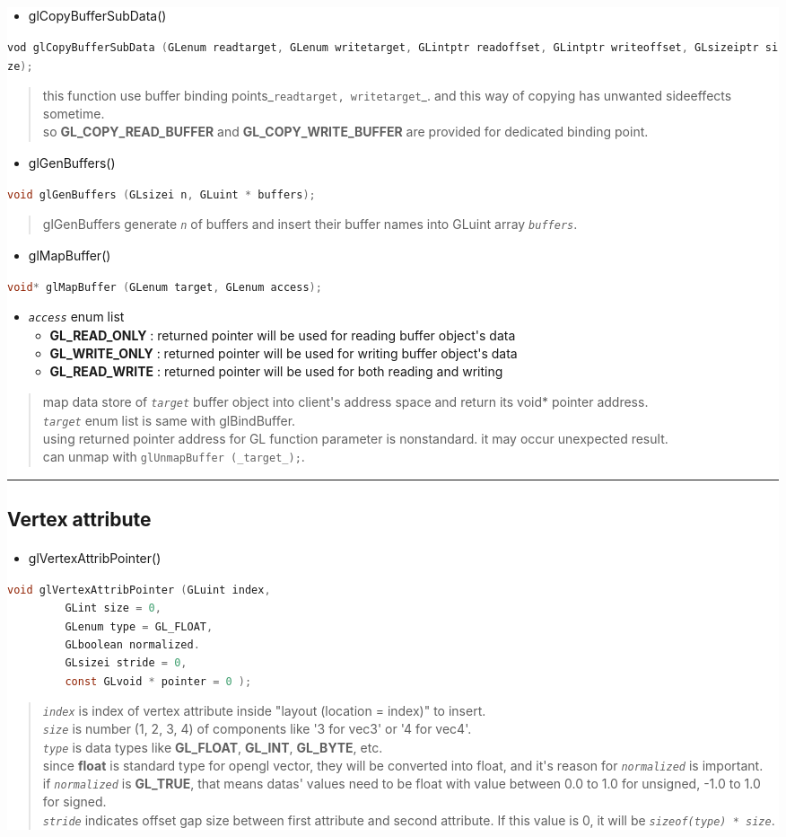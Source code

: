 

- glCopyBufferSubData()
```C
vod glCopyBufferSubData (GLenum readtarget, GLenum writetarget, GLintptr readoffset, GLintptr writeoffset, GLsizeiptr size);
```
> this function use buffer binding points_`readtarget, writetarget`_. and this way of copying has unwanted sideeffects sometime.     
> so **GL_COPY_READ_BUFFER** and **GL_COPY_WRITE_BUFFER** are provided for dedicated binding point.





- glGenBuffers()
```C
void glGenBuffers (GLsizei n, GLuint * buffers);
```
> glGenBuffers generate _`n`_ of buffers and insert their buffer names into GLuint array _`buffers`_.






- glMapBuffer()
```C
void* glMapBuffer (GLenum target, GLenum access);
```
  - _`access`_ enum list
    - **GL_READ_ONLY**	: returned pointer will be used for reading buffer object's data
    - **GL_WRITE_ONLY**	: returned pointer will be used for writing buffer object's data
    - **GL_READ_WRITE**	: returned pointer will be used for both reading and writing

> map data store of _`target`_ buffer object into client's address space and return its void* pointer address.    
> _`target`_ enum list is same with glBindBuffer.    
> using returned pointer address for GL function parameter is nonstandard. it may occur unexpected result.    
> can unmap with `glUnmapBuffer (_target_);`.









- - - - - - - - - - - - - - - - - - - - - - - - - - - - - - - - - - - - - - - - - - - - - - - - - - - - - - - - - - - -

## Vertex attribute


- glVertexAttribPointer()
```C
void glVertexAttribPointer (GLuint index,
		 GLint size = 0,
		 GLenum type = GL_FLOAT,
		 GLboolean normalized.
		 GLsizei stride = 0,
		 const GLvoid * pointer = 0 );
```
>  _`index`_ is index of vertex attribute inside "layout (location = index)" to insert.    
>  _`size`_ is number (1, 2, 3, 4) of components like '3 for vec3' or '4 for vec4'.    
>  _`type`_ is data types like **GL_FLOAT**, **GL_INT**, **GL_BYTE**, etc.    
> since **float** is standard type for opengl vector, they will be converted into float, and it's reason for _`normalized`_ is important.    
>  if _`normalized`_ is **GL_TRUE**, that means datas' values need to be float with value between 0.0 to 1.0 for unsigned, -1.0 to 1.0 for signed.    
>  _`stride`_ indicates offset gap size between first attribute and second attribute.  If this value is 0, it will be _`sizeof(type) * size`_.    